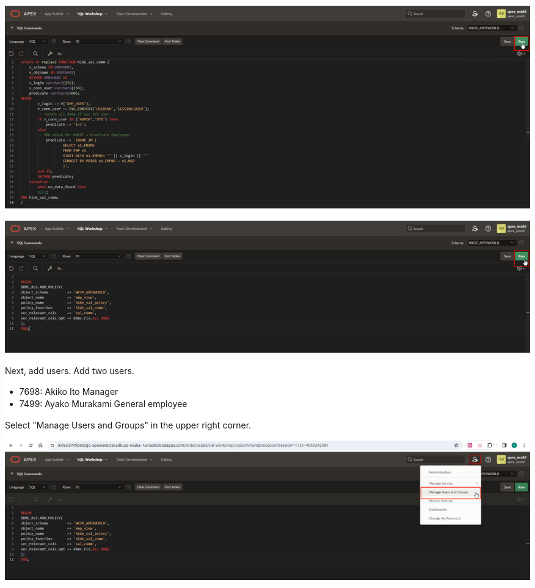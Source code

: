 ![image-20240308175214484](images/image-20240308175214484.png)

![image-20240308175246887](images/image-20240308175246887.png)

Next, add users. Add two users.

- 7698: Akiko Ito Manager
- 7499: Ayako Murakami General employee

 

Select "Manage Users and Groups" in the upper right corner.

![image-20240308175505897](images/image-20240308175505897.png)
